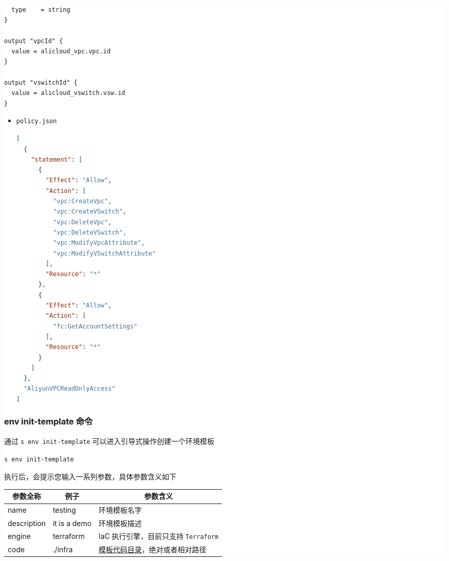   ```hcl
    type    = string
  }

  output "vpcId" {
    value = alicloud_vpc.vpc.id
  }

  output "vswitchId" {
    value = alicloud_vswitch.vsw.id
  }
  ``` 

* `policy.json`
  ```json
  [
    {
      "statement": [
        {
          "Effect": "Allow",
          "Action": [
            "vpc:CreateVpc",
            "vpc:CreateVSwitch",
            "vpc:DeleteVpc",
            "vpc:DeleteVSwitch",
            "vpc:ModifyVpcAttribute",
            "vpc:ModifyVSwitchAttribute"
          ],
          "Resource": "*"
        },
        {
          "Effect": "Allow",
          "Action": [
            "fc:GetAccountSettings"
          ],
          "Resource": "*"
        }
      ]
    },
    "AliyunVPCReadOnlyAccess"
  ]
  ```

### env init-template 命令
通过 `s env init-template` 可以进入引导式操作创建一个环境模板

```shell
s env init-template
```

执行后，会提示您输入一系列参数，具体参数含义如下

| 参数全称    | 例子         | 参数含义                                    |
| ----------- | ------------ | ------------------------------------------- |
| name        | testing      | 环境模板名字                                |
| description | it is a demo | 环境模板描述                                |
| engine      | terraform    | IaC 执行引擎，目前只支持 `Terraform`        |
| code        | ./infra      | [模板代码目录](#模板开发)，绝对或者相对路径 |
